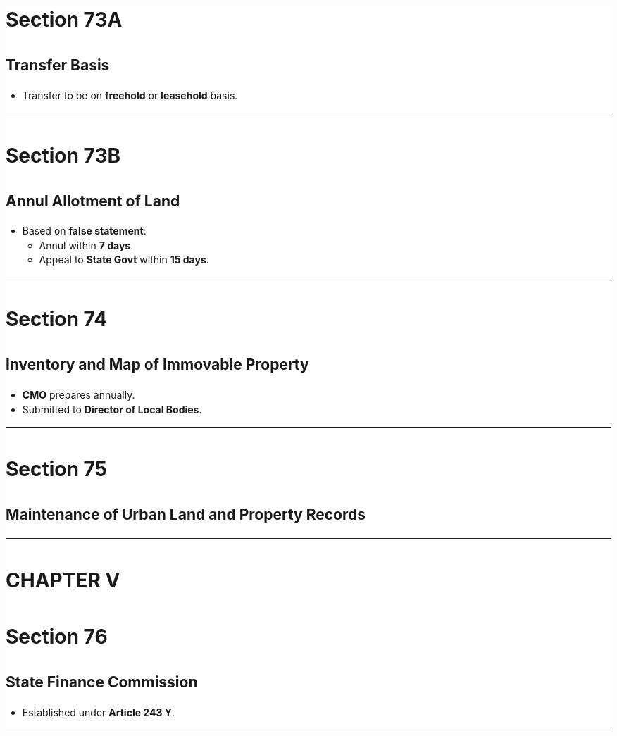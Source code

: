 
# Section 73A

## Transfer Basis

- Transfer to be on **freehold** or **leasehold** basis.

---

# Section 73B

## Annul Allotment of Land

- Based on **false statement**:
  - Annul within **7 days**.
  - Appeal to **State Govt** within **15 days**.

---

# Section 74

## Inventory and Map of Immovable Property

- **CMO** prepares annually.
- Submitted to **Director of Local Bodies**.

---

# Section 75

## Maintenance of Urban Land and Property Records

---

# CHAPTER V

# Section 76

## State Finance Commission

- Established under **Article 243 Y**.

---
